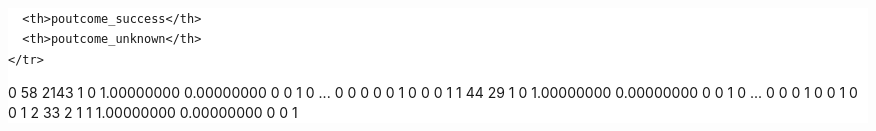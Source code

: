      <th>poutcome_success</th>
      <th>poutcome_unknown</th>
    </tr>
  </thead>
  <tbody>
    <tr>
      <th>0</th>
      <td>58</td>
      <td>2143</td>
      <td>1</td>
      <td>0</td>
      <td>1.00000000</td>
      <td>0.00000000</td>
      <td>0</td>
      <td>0</td>
      <td>1</td>
      <td>0</td>
      <td>...</td>
      <td>0</td>
      <td>0</td>
      <td>0</td>
      <td>0</td>
      <td>0</td>
      <td>1</td>
      <td>0</td>
      <td>0</td>
      <td>0</td>
      <td>1</td>
    </tr>
    <tr>
      <th>1</th>
      <td>44</td>
      <td>29</td>
      <td>1</td>
      <td>0</td>
      <td>1.00000000</td>
      <td>0.00000000</td>
      <td>0</td>
      <td>0</td>
      <td>1</td>
      <td>0</td>
      <td>...</td>
      <td>0</td>
      <td>0</td>
      <td>0</td>
      <td>1</td>
      <td>0</td>
      <td>0</td>
      <td>1</td>
      <td>0</td>
      <td>0</td>
      <td>1</td>
    </tr>
    <tr>
      <th>2</th>
      <td>33</td>
      <td>2</td>
      <td>1</td>
      <td>1</td>
      <td>1.00000000</td>
      <td>0.00000000</td>
      <td>0</td>
      <td>0</td>
      <td>1</td>